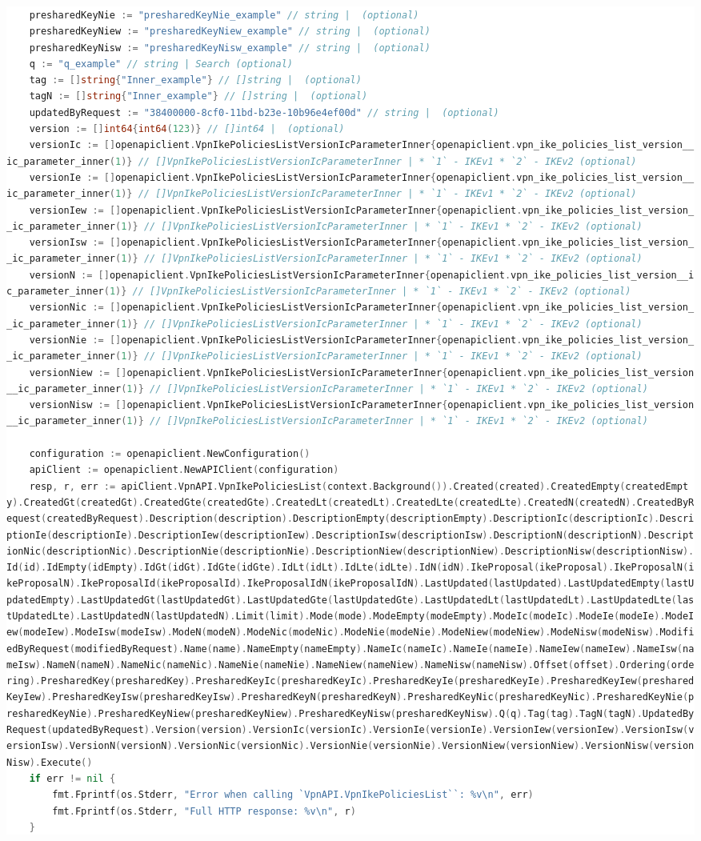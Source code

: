 ```go
	presharedKeyNie := "presharedKeyNie_example" // string |  (optional)
	presharedKeyNiew := "presharedKeyNiew_example" // string |  (optional)
	presharedKeyNisw := "presharedKeyNisw_example" // string |  (optional)
	q := "q_example" // string | Search (optional)
	tag := []string{"Inner_example"} // []string |  (optional)
	tagN := []string{"Inner_example"} // []string |  (optional)
	updatedByRequest := "38400000-8cf0-11bd-b23e-10b96e4ef00d" // string |  (optional)
	version := []int64{int64(123)} // []int64 |  (optional)
	versionIc := []openapiclient.VpnIkePoliciesListVersionIcParameterInner{openapiclient.vpn_ike_policies_list_version__ic_parameter_inner(1)} // []VpnIkePoliciesListVersionIcParameterInner | * `1` - IKEv1 * `2` - IKEv2 (optional)
	versionIe := []openapiclient.VpnIkePoliciesListVersionIcParameterInner{openapiclient.vpn_ike_policies_list_version__ic_parameter_inner(1)} // []VpnIkePoliciesListVersionIcParameterInner | * `1` - IKEv1 * `2` - IKEv2 (optional)
	versionIew := []openapiclient.VpnIkePoliciesListVersionIcParameterInner{openapiclient.vpn_ike_policies_list_version__ic_parameter_inner(1)} // []VpnIkePoliciesListVersionIcParameterInner | * `1` - IKEv1 * `2` - IKEv2 (optional)
	versionIsw := []openapiclient.VpnIkePoliciesListVersionIcParameterInner{openapiclient.vpn_ike_policies_list_version__ic_parameter_inner(1)} // []VpnIkePoliciesListVersionIcParameterInner | * `1` - IKEv1 * `2` - IKEv2 (optional)
	versionN := []openapiclient.VpnIkePoliciesListVersionIcParameterInner{openapiclient.vpn_ike_policies_list_version__ic_parameter_inner(1)} // []VpnIkePoliciesListVersionIcParameterInner | * `1` - IKEv1 * `2` - IKEv2 (optional)
	versionNic := []openapiclient.VpnIkePoliciesListVersionIcParameterInner{openapiclient.vpn_ike_policies_list_version__ic_parameter_inner(1)} // []VpnIkePoliciesListVersionIcParameterInner | * `1` - IKEv1 * `2` - IKEv2 (optional)
	versionNie := []openapiclient.VpnIkePoliciesListVersionIcParameterInner{openapiclient.vpn_ike_policies_list_version__ic_parameter_inner(1)} // []VpnIkePoliciesListVersionIcParameterInner | * `1` - IKEv1 * `2` - IKEv2 (optional)
	versionNiew := []openapiclient.VpnIkePoliciesListVersionIcParameterInner{openapiclient.vpn_ike_policies_list_version__ic_parameter_inner(1)} // []VpnIkePoliciesListVersionIcParameterInner | * `1` - IKEv1 * `2` - IKEv2 (optional)
	versionNisw := []openapiclient.VpnIkePoliciesListVersionIcParameterInner{openapiclient.vpn_ike_policies_list_version__ic_parameter_inner(1)} // []VpnIkePoliciesListVersionIcParameterInner | * `1` - IKEv1 * `2` - IKEv2 (optional)

	configuration := openapiclient.NewConfiguration()
	apiClient := openapiclient.NewAPIClient(configuration)
	resp, r, err := apiClient.VpnAPI.VpnIkePoliciesList(context.Background()).Created(created).CreatedEmpty(createdEmpty).CreatedGt(createdGt).CreatedGte(createdGte).CreatedLt(createdLt).CreatedLte(createdLte).CreatedN(createdN).CreatedByRequest(createdByRequest).Description(description).DescriptionEmpty(descriptionEmpty).DescriptionIc(descriptionIc).DescriptionIe(descriptionIe).DescriptionIew(descriptionIew).DescriptionIsw(descriptionIsw).DescriptionN(descriptionN).DescriptionNic(descriptionNic).DescriptionNie(descriptionNie).DescriptionNiew(descriptionNiew).DescriptionNisw(descriptionNisw).Id(id).IdEmpty(idEmpty).IdGt(idGt).IdGte(idGte).IdLt(idLt).IdLte(idLte).IdN(idN).IkeProposal(ikeProposal).IkeProposalN(ikeProposalN).IkeProposalId(ikeProposalId).IkeProposalIdN(ikeProposalIdN).LastUpdated(lastUpdated).LastUpdatedEmpty(lastUpdatedEmpty).LastUpdatedGt(lastUpdatedGt).LastUpdatedGte(lastUpdatedGte).LastUpdatedLt(lastUpdatedLt).LastUpdatedLte(lastUpdatedLte).LastUpdatedN(lastUpdatedN).Limit(limit).Mode(mode).ModeEmpty(modeEmpty).ModeIc(modeIc).ModeIe(modeIe).ModeIew(modeIew).ModeIsw(modeIsw).ModeN(modeN).ModeNic(modeNic).ModeNie(modeNie).ModeNiew(modeNiew).ModeNisw(modeNisw).ModifiedByRequest(modifiedByRequest).Name(name).NameEmpty(nameEmpty).NameIc(nameIc).NameIe(nameIe).NameIew(nameIew).NameIsw(nameIsw).NameN(nameN).NameNic(nameNic).NameNie(nameNie).NameNiew(nameNiew).NameNisw(nameNisw).Offset(offset).Ordering(ordering).PresharedKey(presharedKey).PresharedKeyIc(presharedKeyIc).PresharedKeyIe(presharedKeyIe).PresharedKeyIew(presharedKeyIew).PresharedKeyIsw(presharedKeyIsw).PresharedKeyN(presharedKeyN).PresharedKeyNic(presharedKeyNic).PresharedKeyNie(presharedKeyNie).PresharedKeyNiew(presharedKeyNiew).PresharedKeyNisw(presharedKeyNisw).Q(q).Tag(tag).TagN(tagN).UpdatedByRequest(updatedByRequest).Version(version).VersionIc(versionIc).VersionIe(versionIe).VersionIew(versionIew).VersionIsw(versionIsw).VersionN(versionN).VersionNic(versionNic).VersionNie(versionNie).VersionNiew(versionNiew).VersionNisw(versionNisw).Execute()
	if err != nil {
		fmt.Fprintf(os.Stderr, "Error when calling `VpnAPI.VpnIkePoliciesList``: %v\n", err)
		fmt.Fprintf(os.Stderr, "Full HTTP response: %v\n", r)
	}
```